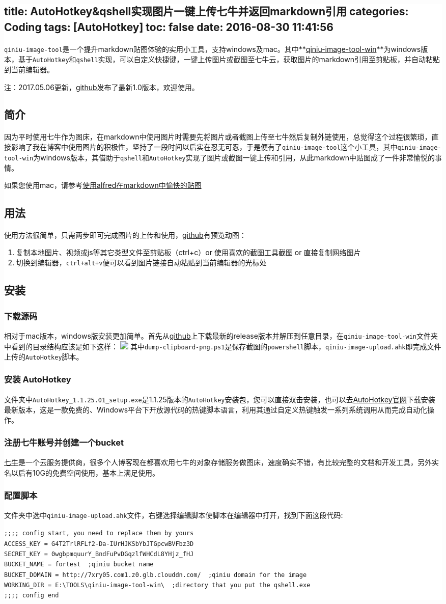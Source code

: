 title: AutoHotkey&qshell实现图片一键上传七牛并返回markdown引用
categories: Coding
tags: [AutoHotkey]
toc: false
date: 2016-08-30 11:41:56
---

`qiniu-image-tool`是一个提升markdown贴图体验的实用小工具，支持windows及mac。其中**[qiniu-image-tool-win](https://github.com/jiwenxing/qiniu-image-tool-win)**为windows版本，基于`AutoHotkey`和`qshell`实现，可以自定义快捷键，一键上传图片或截图至七牛云，获取图片的markdown引用至剪贴板，并自动粘贴到当前编辑器。

注：2017.05.06更新，[github](https://github.com/jiwenxing/qiniu-image-tool-win/releases)发布了最新1.0版本，欢迎使用。

## 简介
因为平时使用七牛作为图床，在markdown中使用图片时需要先将图片或者截图上传至七牛然后复制外链使用，总觉得这个过程很繁琐，直接影响了我在博客中使用图片的积极性，坚持了一段时间以后实在忍无可忍，于是便有了`qiniu-image-tool`这个小工具，其中`qiniu-image-tool-win`为windows版本，其借助于`qshell`和`AutoHotkey`实现了图片或截图一键上传和引用，从此markdown中贴图成了一件非常愉悦的事情。

如果您使用mac，请参考[使用alfred在markdown中愉快的贴图](http://jverson.com/2017/04/28/alfred-qiniu-upload/)

## 用法
使用方法很简单，只需两步即可完成图片的上传和使用，[github](https://github.com/jiwenxing/qiniu-image-tool-win)有预览动图：

1. 复制本地图片、视频或js等其它类型文件至剪贴板（ctrl+c）or 使用喜欢的截图工具截图 or 直接复制网络图片
2. 切换到编辑器，`ctrl+alt+v`便可以看到图片链接自动粘贴到当前编辑器的光标处

## 安装
### 下载源码
相对于mac版本，windows版安装更加简单。首先从[github](https://github.com/jiwenxing/qiniu-image-tool-win/releases)上下载最新的release版本并解压到任意目录，在`qiniu-image-tool-win`文件夹中看到的目录结构应该是如下这样：
![](http://ochyazsr6.bkt.clouddn.com/afa184acc926d86a6ea786d7634500e7.jpg)
其中`dump-clipboard-png.ps1`是保存截图的`powershell`脚本，`qiniu-image-upload.ahk`即完成文件上传的`AutoHotkey`脚本。

### 安装 **AutoHotkey**    
文件夹中`AutoHotkey_1.1.25.01_setup.exe`是1.1.25版本的`AutoHotkey`安装包，您可以直接双击安装，也可以去[AutoHotkey官网](https://autohotkey.com/)下载安装最新版本，这是一款免费的、Windows平台下开放源代码的热键脚本语言，利用其通过自定义热键触发一系列系统调用从而完成自动化操作。

### 注册七牛账号并创建一个bucket   
[七牛](https://www.qiniu.com/)是一个云服务提供商，很多个人博客现在都喜欢用七牛的对象存储服务做图床，速度确实不错，有比较完整的文档和开发工具，另外实名以后有10G的免费空间使用，基本上满足使用。


### 配置脚本
文件夹中选中`qiniu-image-upload.ahk`文件，右键选择编辑脚本使脚本在编辑器中打开，找到下面这段代码:
         
```autohotkey
;;;; config start, you need to replace them by yours
ACCESS_KEY = G4T2TrlRFLf2-Da-IUrHJKSbYbJTGpcwBVFbz3D
SECRET_KEY = 0wgbpmquurY_BndFuPvDGqzlfWHCdL8YHjz_fHJ
BUCKET_NAME = fortest  ;qiniu bucket name
BUCKET_DOMAIN = http://7xry05.com1.z0.glb.clouddn.com/  ;qiniu domain for the image
WORKING_DIR = E:\TOOLS\qiniu-image-tool-win\  ;directory that you put the qshell.exe 
;;;; config end
```
